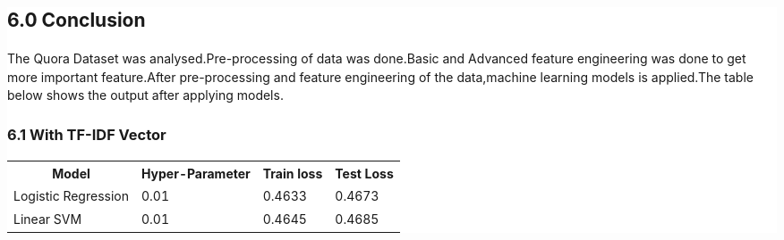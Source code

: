 
<h2> 6.0 Conclusion </h2>

The Quora Dataset was analysed.Pre-processing of data was done.Basic and Advanced feature engineering was done to get more important feature.After pre-processing and feature engineering of the data,machine learning models is applied.The table below shows the output after applying models.

<h3>6.1 With TF-IDF Vector</h3>

<table style="width:100%">
  <tr>
    <th>Model</th>
    <th>Hyper-Parameter</th> 
    <th>Train loss</th>
    <th>Test Loss</th> 
  </tr>
  <tr>
    <td>Logistic Regression</td> 
    <td>0.01</td>
    <td>0.4633</td> 
    <td>0.4673</td>
  </tr>
  <tr>
    <td>Linear SVM</td>
    <td>0.01</td> 
    <td>0.4645</td>
    <td>0.4685</td> 
  </tr>
</table>
